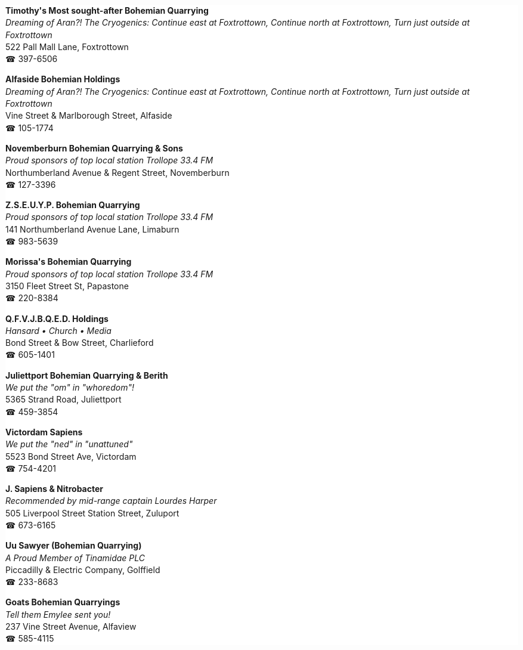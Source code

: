 **Timothy's Most sought-after Bohemian Quarrying**  
_Dreaming of Aran?! 
The Cryogenics: Continue east at Foxtrottown, Continue north at Foxtrottown, Turn just outside at Foxtrottown_  
522 Pall Mall Lane, Foxtrottown  
☎ 397-6506

**Alfaside Bohemian Holdings**  
_Dreaming of Aran?! 
The Cryogenics: Continue east at Foxtrottown, Continue north at Foxtrottown, Turn just outside at Foxtrottown_  
Vine Street & Marlborough Street, Alfaside  
☎ 105-1774

**Novemberburn Bohemian Quarrying & Sons**  
_Proud sponsors of top local station Trollope 33.4 FM_  
Northumberland Avenue & Regent Street, Novemberburn  
☎ 127-3396

**Z.S.E.U.Y.P. Bohemian Quarrying**  
_Proud sponsors of top local station Trollope 33.4 FM_  
141 Northumberland Avenue Lane, Limaburn  
☎ 983-5639

**Morissa's Bohemian Quarrying**  
_Proud sponsors of top local station Trollope 33.4 FM_  
3150 Fleet Street St, Papastone  
☎ 220-8384

**Q.F.V.J.B.Q.E.D. Holdings**  
_Hansard • Church • Media_  
Bond Street & Bow Street, Charlieford  
☎ 605-1401

**Juliettport Bohemian Quarrying & Berith**  
_We put the "om" in "whoredom"!_  
5365 Strand Road, Juliettport  
☎ 459-3854

**Victordam Sapiens**  
_We put the "ned" in "unattuned"_  
5523 Bond Street Ave, Victordam  
☎ 754-4201

**J. Sapiens & Nitrobacter**  
_Recommended by mid-range captain Lourdes Harper_  
505 Liverpool Street Station Street, Zuluport  
☎ 673-6165

**Uu Sawyer (Bohemian Quarrying)**  
_A Proud Member of Tinamidae PLC_  
Piccadilly & Electric Company, Golffield  
☎ 233-8683

**Goats Bohemian Quarryings**  
_Tell them Emylee sent you!_  
237 Vine Street Avenue, Alfaview  
☎ 585-4115
